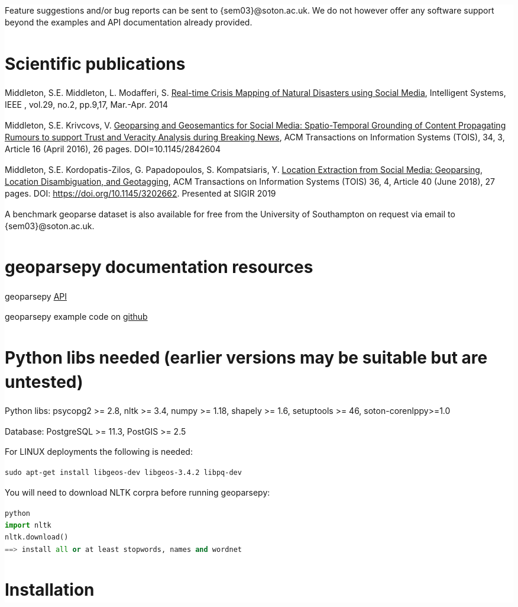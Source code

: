 Feature suggestions and/or bug reports can be sent to {sem03}@soton.ac.uk. We do not however offer any software support beyond the examples and API documentation already provided.


# Scientific publications
Middleton, S.E. Middleton, L. Modafferi, S. [Real-time Crisis Mapping of Natural Disasters using Social Media](http://eprints.soton.ac.uk/370581/), Intelligent Systems, IEEE , vol.29, no.2, pp.9,17, Mar.-Apr. 2014

Middleton, S.E. Krivcovs, V. [Geoparsing and Geosemantics for Social Media: Spatio-Temporal Grounding of Content Propagating Rumours to support Trust and Veracity Analysis during Breaking News](http://eprints.soton.ac.uk/390820/), ACM Transactions on Information Systems (TOIS), 34, 3, Article 16 (April 2016), 26 pages. DOI=10.1145/2842604

Middleton, S.E. Kordopatis-Zilos, G. Papadopoulos, S. Kompatsiaris, Y. [Location Extraction from Social Media: Geoparsing, Location Disambiguation, and Geotagging](https://www.southampton.ac.uk/~sem03/middleton_tois_2018.pdf), ACM Transactions on Information Systems (TOIS) 36, 4, Article 40 (June 2018), 27 pages. DOI: https://doi.org/10.1145/3202662. Presented at SIGIR 2019

A benchmark geoparse dataset is also available for free from the University of Southampton on request via email to {sem03}@soton.ac.uk.


# geoparsepy documentation resources

geoparsepy [API](https://www.southampton.ac.uk/~sem03/geoparsepy/api/index.html)

geoparsepy example code on [github](https://github.com/stuartemiddleton/geoparsepy)

# Python libs needed (earlier versions may be suitable but are untested)

Python libs: psycopg2 >= 2.8, nltk >= 3.4, numpy >= 1.18, shapely >= 1.6, setuptools >= 46, soton-corenlppy>=1.0

Database: PostgreSQL >= 11.3, PostGIS >= 2.5

For LINUX deployments the following is needed:

```
sudo apt-get install libgeos-dev libgeos-3.4.2 libpq-dev
```

You will need to download NLTK corpra before running geoparsepy:

```python
python
import nltk
nltk.download()
==> install all or at least stopwords, names and wordnet
```

# Installation
